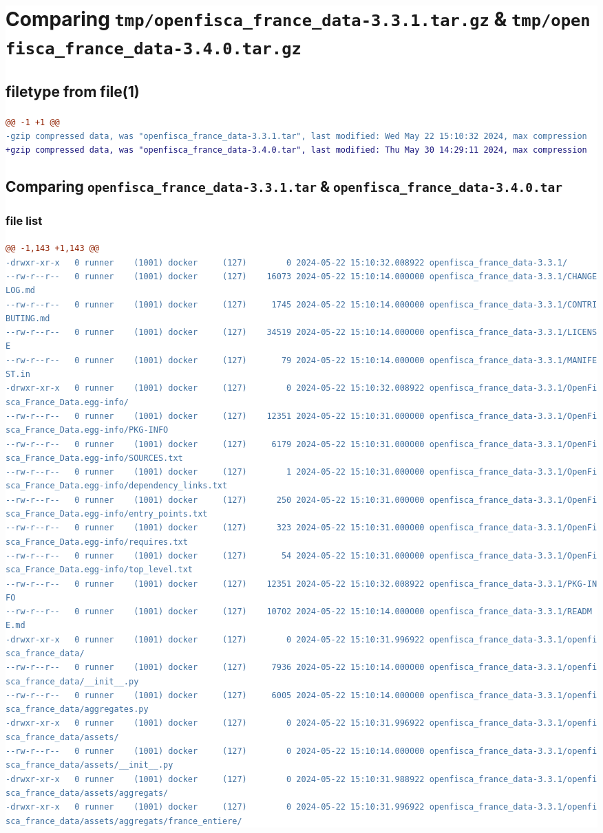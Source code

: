 # Comparing `tmp/openfisca_france_data-3.3.1.tar.gz` & `tmp/openfisca_france_data-3.4.0.tar.gz`

## filetype from file(1)

```diff
@@ -1 +1 @@
-gzip compressed data, was "openfisca_france_data-3.3.1.tar", last modified: Wed May 22 15:10:32 2024, max compression
+gzip compressed data, was "openfisca_france_data-3.4.0.tar", last modified: Thu May 30 14:29:11 2024, max compression
```

## Comparing `openfisca_france_data-3.3.1.tar` & `openfisca_france_data-3.4.0.tar`

### file list

```diff
@@ -1,143 +1,143 @@
-drwxr-xr-x   0 runner    (1001) docker     (127)        0 2024-05-22 15:10:32.008922 openfisca_france_data-3.3.1/
--rw-r--r--   0 runner    (1001) docker     (127)    16073 2024-05-22 15:10:14.000000 openfisca_france_data-3.3.1/CHANGELOG.md
--rw-r--r--   0 runner    (1001) docker     (127)     1745 2024-05-22 15:10:14.000000 openfisca_france_data-3.3.1/CONTRIBUTING.md
--rw-r--r--   0 runner    (1001) docker     (127)    34519 2024-05-22 15:10:14.000000 openfisca_france_data-3.3.1/LICENSE
--rw-r--r--   0 runner    (1001) docker     (127)       79 2024-05-22 15:10:14.000000 openfisca_france_data-3.3.1/MANIFEST.in
-drwxr-xr-x   0 runner    (1001) docker     (127)        0 2024-05-22 15:10:32.008922 openfisca_france_data-3.3.1/OpenFisca_France_Data.egg-info/
--rw-r--r--   0 runner    (1001) docker     (127)    12351 2024-05-22 15:10:31.000000 openfisca_france_data-3.3.1/OpenFisca_France_Data.egg-info/PKG-INFO
--rw-r--r--   0 runner    (1001) docker     (127)     6179 2024-05-22 15:10:31.000000 openfisca_france_data-3.3.1/OpenFisca_France_Data.egg-info/SOURCES.txt
--rw-r--r--   0 runner    (1001) docker     (127)        1 2024-05-22 15:10:31.000000 openfisca_france_data-3.3.1/OpenFisca_France_Data.egg-info/dependency_links.txt
--rw-r--r--   0 runner    (1001) docker     (127)      250 2024-05-22 15:10:31.000000 openfisca_france_data-3.3.1/OpenFisca_France_Data.egg-info/entry_points.txt
--rw-r--r--   0 runner    (1001) docker     (127)      323 2024-05-22 15:10:31.000000 openfisca_france_data-3.3.1/OpenFisca_France_Data.egg-info/requires.txt
--rw-r--r--   0 runner    (1001) docker     (127)       54 2024-05-22 15:10:31.000000 openfisca_france_data-3.3.1/OpenFisca_France_Data.egg-info/top_level.txt
--rw-r--r--   0 runner    (1001) docker     (127)    12351 2024-05-22 15:10:32.008922 openfisca_france_data-3.3.1/PKG-INFO
--rw-r--r--   0 runner    (1001) docker     (127)    10702 2024-05-22 15:10:14.000000 openfisca_france_data-3.3.1/README.md
-drwxr-xr-x   0 runner    (1001) docker     (127)        0 2024-05-22 15:10:31.996922 openfisca_france_data-3.3.1/openfisca_france_data/
--rw-r--r--   0 runner    (1001) docker     (127)     7936 2024-05-22 15:10:14.000000 openfisca_france_data-3.3.1/openfisca_france_data/__init__.py
--rw-r--r--   0 runner    (1001) docker     (127)     6005 2024-05-22 15:10:14.000000 openfisca_france_data-3.3.1/openfisca_france_data/aggregates.py
-drwxr-xr-x   0 runner    (1001) docker     (127)        0 2024-05-22 15:10:31.996922 openfisca_france_data-3.3.1/openfisca_france_data/assets/
--rw-r--r--   0 runner    (1001) docker     (127)        0 2024-05-22 15:10:14.000000 openfisca_france_data-3.3.1/openfisca_france_data/assets/__init__.py
-drwxr-xr-x   0 runner    (1001) docker     (127)        0 2024-05-22 15:10:31.988922 openfisca_france_data-3.3.1/openfisca_france_data/assets/aggregats/
-drwxr-xr-x   0 runner    (1001) docker     (127)        0 2024-05-22 15:10:31.996922 openfisca_france_data-3.3.1/openfisca_france_data/assets/aggregats/france_entiere/
```